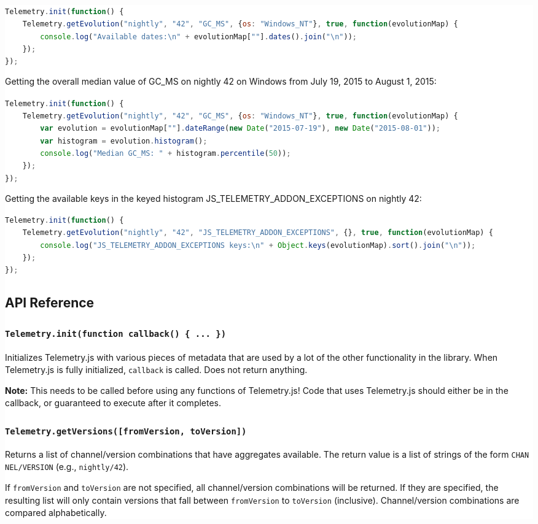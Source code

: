 ```javascript
Telemetry.init(function() {
    Telemetry.getEvolution("nightly", "42", "GC_MS", {os: "Windows_NT"}, true, function(evolutionMap) {
        console.log("Available dates:\n" + evolutionMap[""].dates().join("\n"));
    });
});
```

Getting the overall median value of GC_MS on nightly 42 on Windows from July 19, 2015 to August 1, 2015:

```javascript
Telemetry.init(function() {
    Telemetry.getEvolution("nightly", "42", "GC_MS", {os: "Windows_NT"}, true, function(evolutionMap) {
        var evolution = evolutionMap[""].dateRange(new Date("2015-07-19"), new Date("2015-08-01"));
        var histogram = evolution.histogram();
        console.log("Median GC_MS: " + histogram.percentile(50));
    });
});
```

Getting the available keys in the keyed histogram JS_TELEMETRY_ADDON_EXCEPTIONS on nightly 42:

```javascript
Telemetry.init(function() {
    Telemetry.getEvolution("nightly", "42", "JS_TELEMETRY_ADDON_EXCEPTIONS", {}, true, function(evolutionMap) {
        console.log("JS_TELEMETRY_ADDON_EXCEPTIONS keys:\n" + Object.keys(evolutionMap).sort().join("\n"));
    });
});
```

API Reference
-------------

### `Telemetry.init(function callback() { ... })`

Initializes Telemetry.js with various pieces of metadata that are used by a lot of the other functionality in the library. When Telemetry.js is fully initialized, `callback` is called. Does not return anything.

**Note:** This needs to be called before using any functions of Telemetry.js! Code that uses Telemetry.js should either be in the callback, or guaranteed to execute after it completes.

### `Telemetry.getVersions([fromVersion, toVersion])`

Returns a list of channel/version combinations that have aggregates available. The return value is a list of strings of the form `CHANNEL/VERSION` (e.g., `nightly/42`).

If `fromVersion` and `toVersion` are not specified, all channel/version combinations will be returned. If they are specified, the resulting list will only contain versions that fall between `fromVersion` to `toVersion` (inclusive). Channel/version combinations are compared alphabetically.
